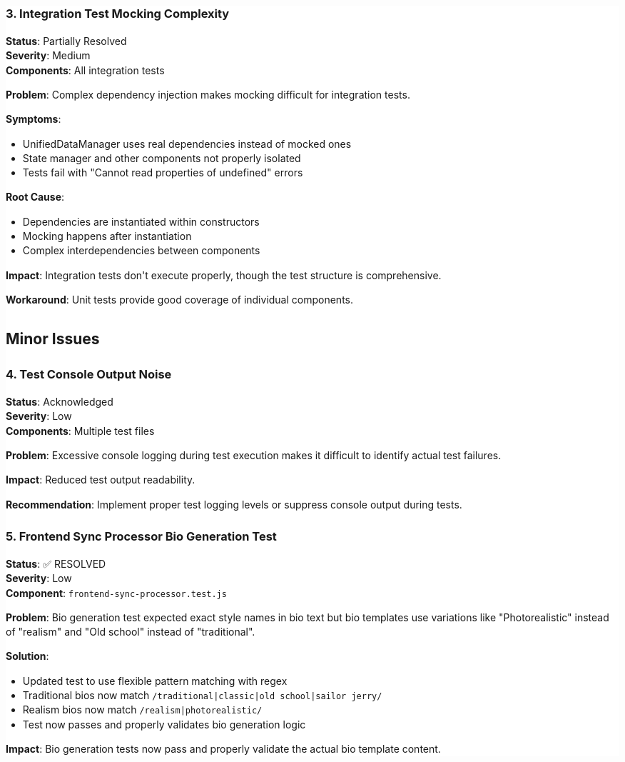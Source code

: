 ### 3. Integration Test Mocking Complexity

**Status**: Partially Resolved  
**Severity**: Medium  
**Components**: All integration tests

**Problem**: Complex dependency injection makes mocking difficult for integration tests.

**Symptoms**:

- UnifiedDataManager uses real dependencies instead of mocked ones
- State manager and other components not properly isolated
- Tests fail with "Cannot read properties of undefined" errors

**Root Cause**:

- Dependencies are instantiated within constructors
- Mocking happens after instantiation
- Complex interdependencies between components

**Impact**: Integration tests don't execute properly, though the test structure is comprehensive.

**Workaround**: Unit tests provide good coverage of individual components.

## Minor Issues

### 4. Test Console Output Noise

**Status**: Acknowledged  
**Severity**: Low  
**Components**: Multiple test files

**Problem**: Excessive console logging during test execution makes it difficult to identify actual test failures.

**Impact**: Reduced test output readability.

**Recommendation**: Implement proper test logging levels or suppress console output during tests.

### 5. Frontend Sync Processor Bio Generation Test

**Status**: ✅ RESOLVED  
**Severity**: Low  
**Component**: `frontend-sync-processor.test.js`

**Problem**: Bio generation test expected exact style names in bio text but bio templates use variations like "Photorealistic" instead of "realism" and "Old school" instead of "traditional".

**Solution**:

- Updated test to use flexible pattern matching with regex
- Traditional bios now match `/traditional|classic|old school|sailor jerry/`
- Realism bios now match `/realism|photorealistic/`
- Test now passes and properly validates bio generation logic

**Impact**: Bio generation tests now pass and properly validate the actual bio template content.
